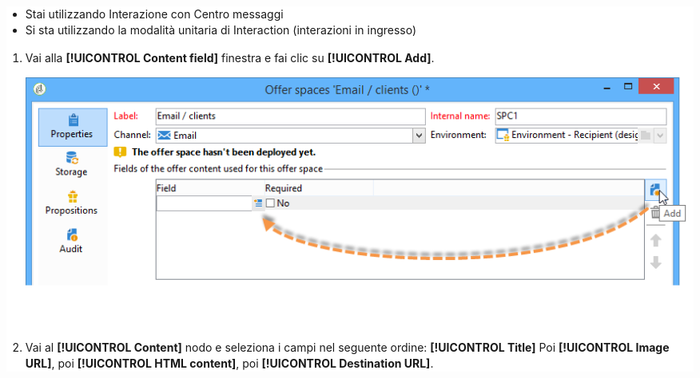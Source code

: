    * Stai utilizzando Interazione con Centro messaggi
   * Si sta utilizzando la modalità unitaria di Interaction (interazioni in ingresso)

1. Vai alla **[!UICONTROL Content field]** finestra e fai clic su **[!UICONTROL Add]**.

   ![](assets/offer_space_create_003.png)

1. Vai al **[!UICONTROL Content]** nodo e seleziona i campi nel seguente ordine: **[!UICONTROL Title]** Poi **[!UICONTROL Image URL]**, poi **[!UICONTROL HTML content]**, poi **[!UICONTROL Destination URL]**.
